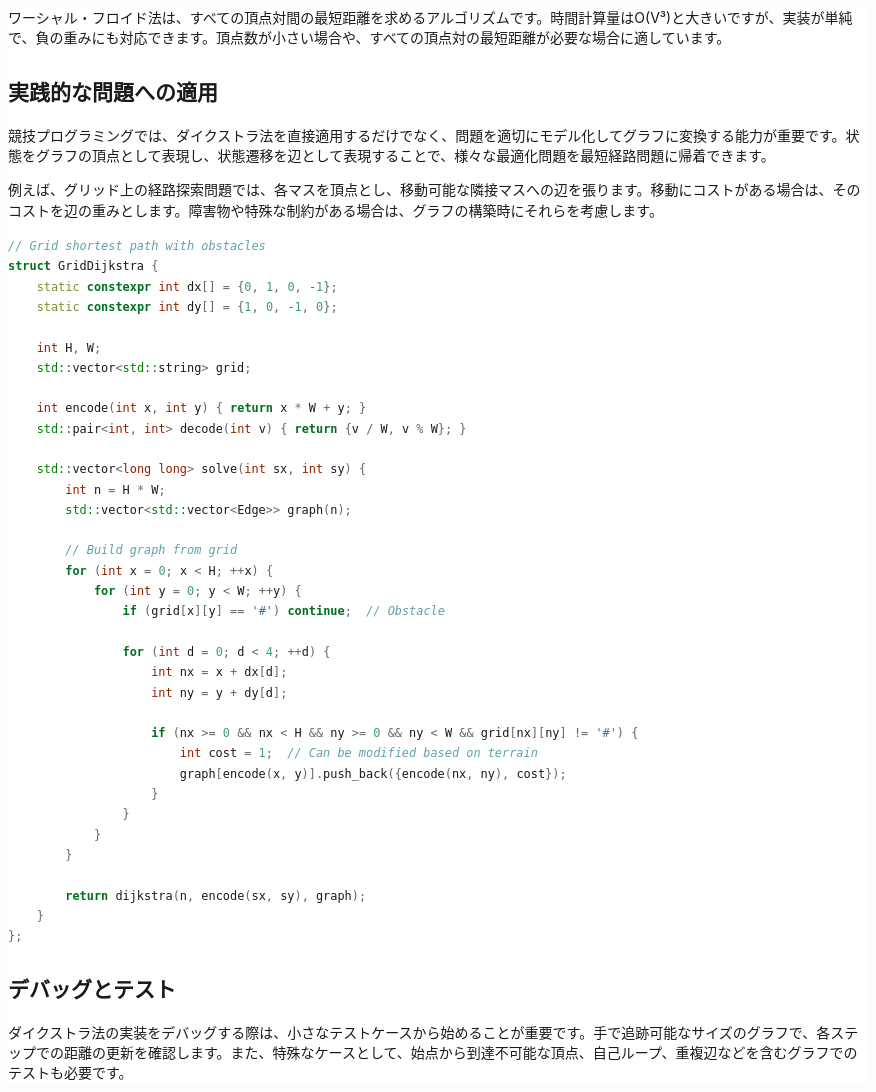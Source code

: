 ワーシャル・フロイド法は、すべての頂点対間の最短距離を求めるアルゴリズムです。時間計算量はO(V³)と大きいですが、実装が単純で、負の重みにも対応できます。頂点数が小さい場合や、すべての頂点対の最短距離が必要な場合に適しています。

## 実践的な問題への適用

競技プログラミングでは、ダイクストラ法を直接適用するだけでなく、問題を適切にモデル化してグラフに変換する能力が重要です。状態をグラフの頂点として表現し、状態遷移を辺として表現することで、様々な最適化問題を最短経路問題に帰着できます。

例えば、グリッド上の経路探索問題では、各マスを頂点とし、移動可能な隣接マスへの辺を張ります。移動にコストがある場合は、そのコストを辺の重みとします。障害物や特殊な制約がある場合は、グラフの構築時にそれらを考慮します。

```cpp
// Grid shortest path with obstacles
struct GridDijkstra {
    static constexpr int dx[] = {0, 1, 0, -1};
    static constexpr int dy[] = {1, 0, -1, 0};
    
    int H, W;
    std::vector<std::string> grid;
    
    int encode(int x, int y) { return x * W + y; }
    std::pair<int, int> decode(int v) { return {v / W, v % W}; }
    
    std::vector<long long> solve(int sx, int sy) {
        int n = H * W;
        std::vector<std::vector<Edge>> graph(n);
        
        // Build graph from grid
        for (int x = 0; x < H; ++x) {
            for (int y = 0; y < W; ++y) {
                if (grid[x][y] == '#') continue;  // Obstacle
                
                for (int d = 0; d < 4; ++d) {
                    int nx = x + dx[d];
                    int ny = y + dy[d];
                    
                    if (nx >= 0 && nx < H && ny >= 0 && ny < W && grid[nx][ny] != '#') {
                        int cost = 1;  // Can be modified based on terrain
                        graph[encode(x, y)].push_back({encode(nx, ny), cost});
                    }
                }
            }
        }
        
        return dijkstra(n, encode(sx, sy), graph);
    }
};
```

## デバッグとテスト

ダイクストラ法の実装をデバッグする際は、小さなテストケースから始めることが重要です。手で追跡可能なサイズのグラフで、各ステップでの距離の更新を確認します。また、特殊なケースとして、始点から到達不可能な頂点、自己ループ、重複辺などを含むグラフでのテストも必要です。
